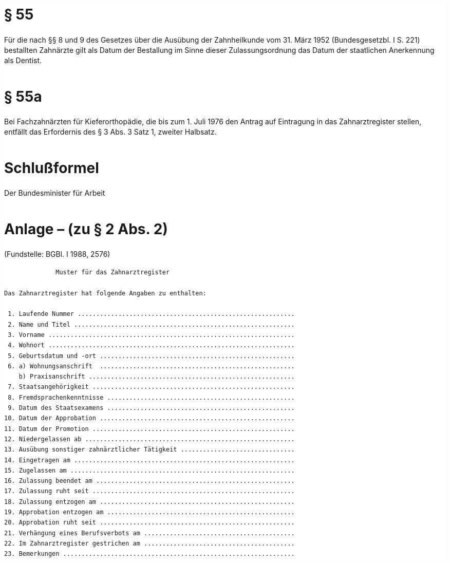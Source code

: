# § 55

Für die nach §§ 8 und 9 des Gesetzes über die Ausübung der Zahnheilkunde vom 31. März 1952 (Bundesgesetzbl. I S. 221) bestallten Zahnärzte gilt als Datum der Bestallung im Sinne dieser Zulassungsordnung das Datum der staatlichen Anerkennung als Dentist.

# § 55a

Bei Fachzahnärzten für Kieferorthopädie, die bis zum 1. Juli 1976 den Antrag auf Eintragung in das Zahnarztregister stellen, entfällt das Erfordernis des § 3 Abs. 3 Satz 1, zweiter Halbsatz.

# Schlußformel

Der Bundesminister für Arbeit

# Anlage – (zu § 2 Abs. 2)

(Fundstelle: BGBl. I 1988, 2576)

  

                  Muster für das Zahnarztregister
     
    Das Zahnarztregister hat folgende Angaben zu enthalten:
     
     1. Laufende Nummer ...........................................................
     2. Name und Titel ............................................................
     3. Vorname ...................................................................
     4. Wohnort ...................................................................
     5. Geburtsdatum und -ort .....................................................
     6. a) Wohnungsanschrift  .....................................................
        b) Praxisanschrift ........................................................
     7. Staatsangehörigkeit .......................................................
     8. Fremdsprachenkenntnisse ...................................................
     9. Datum des Staatsexamens ...................................................
    10. Datum der Approbation .....................................................
    11. Datum der Promotion .......................................................
    12. Niedergelassen ab .........................................................
    13. Ausübung sonstiger zahnärztlicher Tätigkeit ...............................
    14. Eingetragen am ............................................................
    15. Zugelassen am .............................................................
    16. Zulassung beendet am ......................................................
    17. Zulassung ruht seit .......................................................
    18. Zulassung entzogen am .....................................................
    19. Approbation entzogen am ...................................................
    20. Approbation ruht seit .....................................................
    21. Verhängung eines Berufsverbots am .........................................
    22. Im Zahnarztregister gestrichen am .........................................
    23. Bemerkungen ............................................................... 

